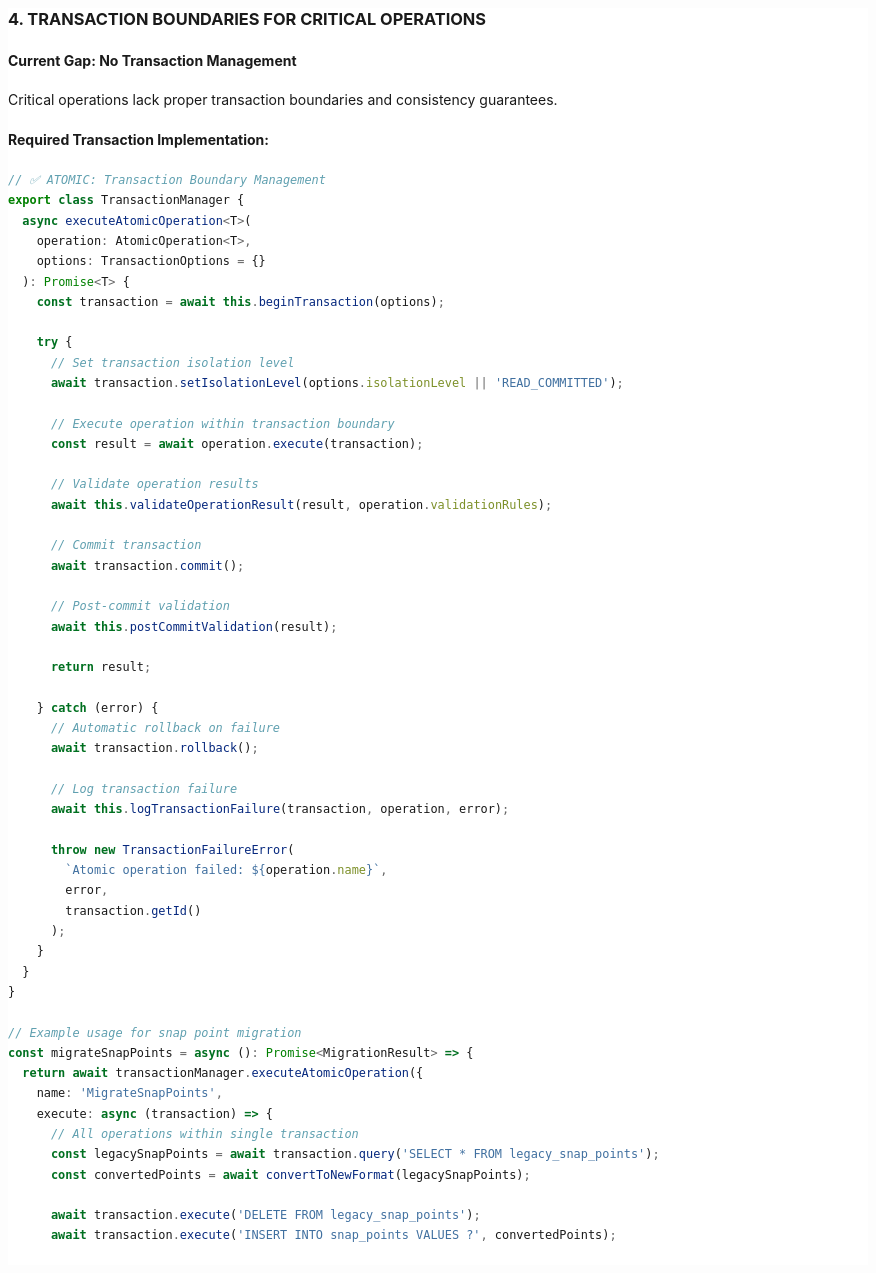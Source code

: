 ```typescript
```

### **4. TRANSACTION BOUNDARIES FOR CRITICAL OPERATIONS**

#### **Current Gap**: No Transaction Management
Critical operations lack proper transaction boundaries and consistency guarantees.

#### **Required Transaction Implementation**:
```typescript
// ✅ ATOMIC: Transaction Boundary Management
export class TransactionManager {
  async executeAtomicOperation<T>(
    operation: AtomicOperation<T>,
    options: TransactionOptions = {}
  ): Promise<T> {
    const transaction = await this.beginTransaction(options);
    
    try {
      // Set transaction isolation level
      await transaction.setIsolationLevel(options.isolationLevel || 'READ_COMMITTED');
      
      // Execute operation within transaction boundary
      const result = await operation.execute(transaction);
      
      // Validate operation results
      await this.validateOperationResult(result, operation.validationRules);
      
      // Commit transaction
      await transaction.commit();
      
      // Post-commit validation
      await this.postCommitValidation(result);
      
      return result;
      
    } catch (error) {
      // Automatic rollback on failure
      await transaction.rollback();
      
      // Log transaction failure
      await this.logTransactionFailure(transaction, operation, error);
      
      throw new TransactionFailureError(
        `Atomic operation failed: ${operation.name}`,
        error,
        transaction.getId()
      );
    }
  }
}

// Example usage for snap point migration
const migrateSnapPoints = async (): Promise<MigrationResult> => {
  return await transactionManager.executeAtomicOperation({
    name: 'MigrateSnapPoints',
    execute: async (transaction) => {
      // All operations within single transaction
      const legacySnapPoints = await transaction.query('SELECT * FROM legacy_snap_points');
      const convertedPoints = await convertToNewFormat(legacySnapPoints);
      
      await transaction.execute('DELETE FROM legacy_snap_points');
      await transaction.execute('INSERT INTO snap_points VALUES ?', convertedPoints);
      
```